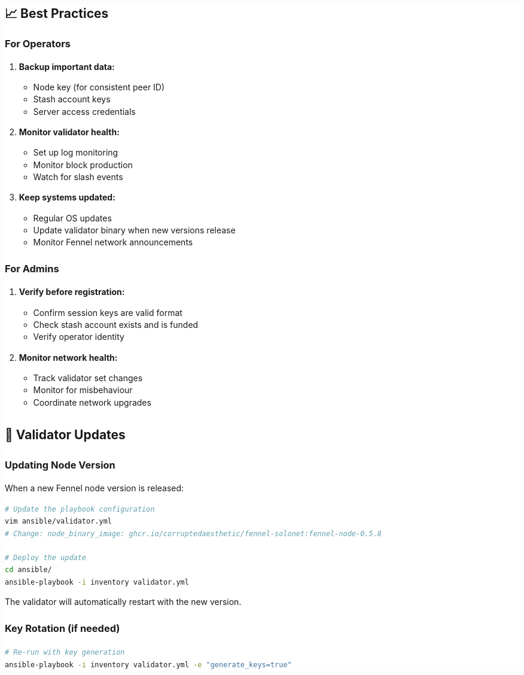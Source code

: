 ## 📈 Best Practices

### For Operators

1. **Backup important data:**
   - Node key (for consistent peer ID)
   - Stash account keys
   - Server access credentials

2. **Monitor validator health:**
   - Set up log monitoring
   - Monitor block production
   - Watch for slash events

3. **Keep systems updated:**
   - Regular OS updates
   - Update validator binary when new versions release
   - Monitor Fennel network announcements

### For Admins

1. **Verify before registration:**
   - Confirm session keys are valid format
   - Check stash account exists and is funded
   - Verify operator identity

2. **Monitor network health:**
   - Track validator set changes
   - Monitor for misbehaviour
   - Coordinate network upgrades

## 🔄 Validator Updates

### Updating Node Version

When a new Fennel node version is released:

```bash
# Update the playbook configuration
vim ansible/validator.yml
# Change: node_binary_image: ghcr.io/corruptedaesthetic/fennel-solonet:fennel-node-0.5.8

# Deploy the update
cd ansible/
ansible-playbook -i inventory validator.yml
```

The validator will automatically restart with the new version.

### Key Rotation (if needed)

```bash
# Re-run with key generation
ansible-playbook -i inventory validator.yml -e "generate_keys=true"
```
